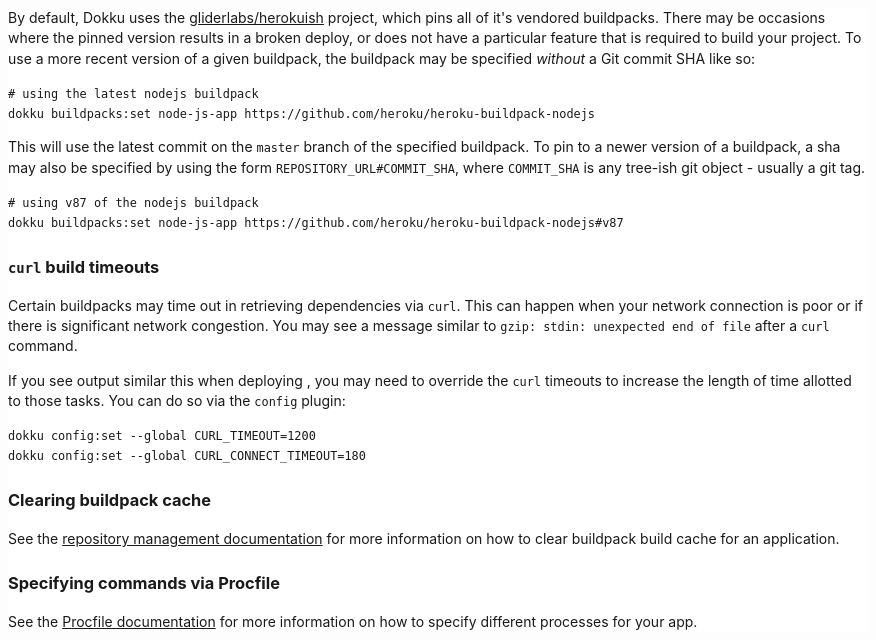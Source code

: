 By default, Dokku uses the [gliderlabs/herokuish](https://github.com/gliderlabs/herokuish/) project, which pins all of it's vendored buildpacks. There may be occasions where the pinned version results in a broken deploy, or does not have a particular feature that is required to build your project. To use a more recent version of a given buildpack, the buildpack may be specified _without_ a Git commit SHA like so:

```shell
# using the latest nodejs buildpack
dokku buildpacks:set node-js-app https://github.com/heroku/heroku-buildpack-nodejs
```

This will use the latest commit on the `master` branch of the specified buildpack. To pin to a newer version of a buildpack, a sha may also be specified by using the form `REPOSITORY_URL#COMMIT_SHA`, where `COMMIT_SHA` is any tree-ish git object - usually a git tag.

```shell
# using v87 of the nodejs buildpack
dokku buildpacks:set node-js-app https://github.com/heroku/heroku-buildpack-nodejs#v87
```

### `curl` build timeouts

Certain buildpacks may time out in retrieving dependencies via `curl`. This can happen when your network connection is poor or if there is significant network congestion. You may see a message similar to `gzip: stdin: unexpected end of file` after a `curl` command.

If you see output similar this when deploying , you may need to override the `curl` timeouts to increase the length of time allotted to those tasks. You can do so via the `config` plugin:

```shell
dokku config:set --global CURL_TIMEOUT=1200
dokku config:set --global CURL_CONNECT_TIMEOUT=180
```

### Clearing buildpack cache

See the [repository management documentation](/docs/advanced-usage/repository-management.md#clearing-app-cache) for more information on how to clear buildpack build cache for an application.

### Specifying commands via Procfile

See the [Procfile documentation](/docs/processes/process-management.md#procfile) for more information on how to specify different processes for your app.
